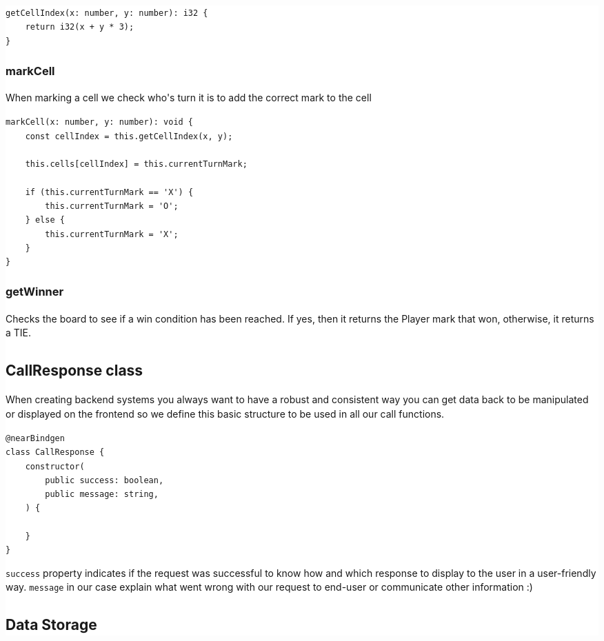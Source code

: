 ```
getCellIndex(x: number, y: number): i32 {
    return i32(x + y * 3);
}
```

### markCell

When marking a cell we check who's turn it is to add the correct mark to the cell

```
markCell(x: number, y: number): void {
    const cellIndex = this.getCellIndex(x, y);

    this.cells[cellIndex] = this.currentTurnMark;

    if (this.currentTurnMark == 'X') {
        this.currentTurnMark = 'O';
    } else {
        this.currentTurnMark = 'X';
    }
}
```

### getWinner

Checks the board to see if a win condition has been reached. If yes, then it returns the Player mark that won, otherwise, it returns a TIE.


## CallResponse class

When creating backend systems you always want to have a robust and consistent way you can get data back to be manipulated or displayed on the frontend so we define this basic structure to be used in all our call functions.

```
@nearBindgen
class CallResponse {
    constructor(
        public success: boolean,
        public message: string,
    ) {

    }
}
```

`success` property indicates if the request was successful to know how and which response to display to the user in a user-friendly way.
`message` in our case explain what went wrong with our request to end-user or communicate other information :)

## Data Storage


  [NEAR]: https://nearprotocol.com/
  [yarn]: https://yarnpkg.com/
  [AssemblyScript]: https://docs.assemblyscript.org/
  [React]: https://reactjs.org
  [smart contract docs]: https://docs.nearprotocol.com/docs/roles/developer/contracts/assemblyscript
  [asp]: https://www.npmjs.com/package/@as-pect/cli
  [jest]: https://jestjs.io/
  [NEAR accounts]: https://docs.nearprotocol.com/docs/concepts/account
  [NEAR Wallet]: https://wallet.nearprotocol.com
  [near-cli]: https://github.com/nearprotocol/near-cli
  [CLI]: https://www.w3schools.com/whatis/whatis_cli.asp
  [create-near-app]: https://github.com/nearprotocol/create-near-app
  [gh-pages]: https://github.com/tschaub/gh-pages
